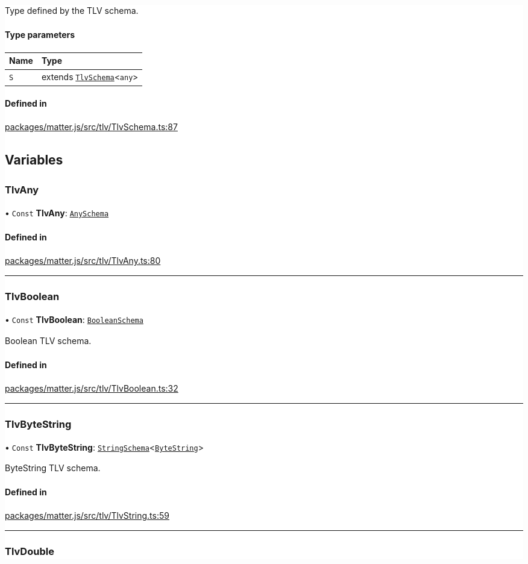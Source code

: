 Type defined by the TLV schema.

#### Type parameters

| Name | Type |
| :------ | :------ |
| `S` | extends [`TlvSchema`](../classes/tlv.TlvSchema.md)<`any`\> |

#### Defined in

[packages/matter.js/src/tlv/TlvSchema.ts:87](https://github.com/project-chip/matter.js/blob/5bdbf8d/packages/matter.js/src/tlv/TlvSchema.ts#L87)

## Variables

### TlvAny

• `Const` **TlvAny**: [`AnySchema`](../classes/tlv.AnySchema.md)

#### Defined in

[packages/matter.js/src/tlv/TlvAny.ts:80](https://github.com/project-chip/matter.js/blob/5bdbf8d/packages/matter.js/src/tlv/TlvAny.ts#L80)

___

### TlvBoolean

• `Const` **TlvBoolean**: [`BooleanSchema`](../classes/tlv.BooleanSchema.md)

Boolean TLV schema.

#### Defined in

[packages/matter.js/src/tlv/TlvBoolean.ts:32](https://github.com/project-chip/matter.js/blob/5bdbf8d/packages/matter.js/src/tlv/TlvBoolean.ts#L32)

___

### TlvByteString

• `Const` **TlvByteString**: [`StringSchema`](../classes/tlv.StringSchema.md)<[`ByteString`](../enums/tlv.TlvType.md#bytestring)\>

ByteString TLV schema.

#### Defined in

[packages/matter.js/src/tlv/TlvString.ts:59](https://github.com/project-chip/matter.js/blob/5bdbf8d/packages/matter.js/src/tlv/TlvString.ts#L59)

___

### TlvDouble
